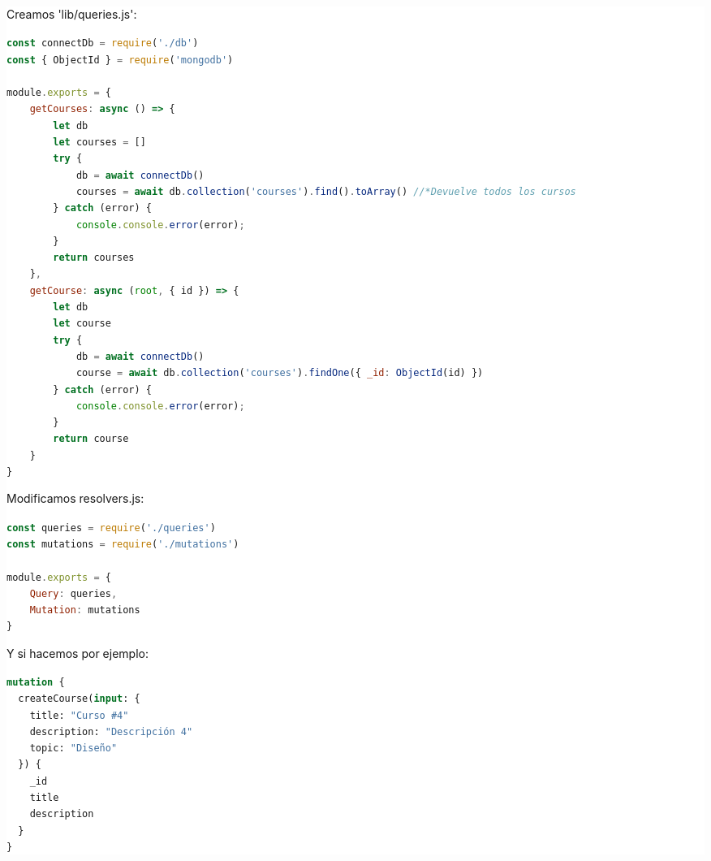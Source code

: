 Creamos 'lib/queries.js':

```javascript
const connectDb = require('./db')
const { ObjectId } = require('mongodb')

module.exports = {
    getCourses: async () => {
        let db
        let courses = []
        try {
            db = await connectDb()
            courses = await db.collection('courses').find().toArray() //*Devuelve todos los cursos
        } catch (error) {
            console.console.error(error);
        }
        return courses
    },
    getCourse: async (root, { id }) => {
        let db
        let course
        try {
            db = await connectDb()
            course = await db.collection('courses').findOne({ _id: ObjectId(id) })
        } catch (error) {
            console.console.error(error);
        }
        return course
    }
}
```

Modificamos resolvers.js:

```javascript
const queries = require('./queries')
const mutations = require('./mutations')

module.exports = {
    Query: queries,
    Mutation: mutations
}

```

Y si hacemos por ejemplo:

```graphql
mutation {
  createCourse(input: {
    title: "Curso #4"
    description: "Descripción 4"
    topic: "Diseño"
  }) {
    _id
    title
    description
  }
}
```
